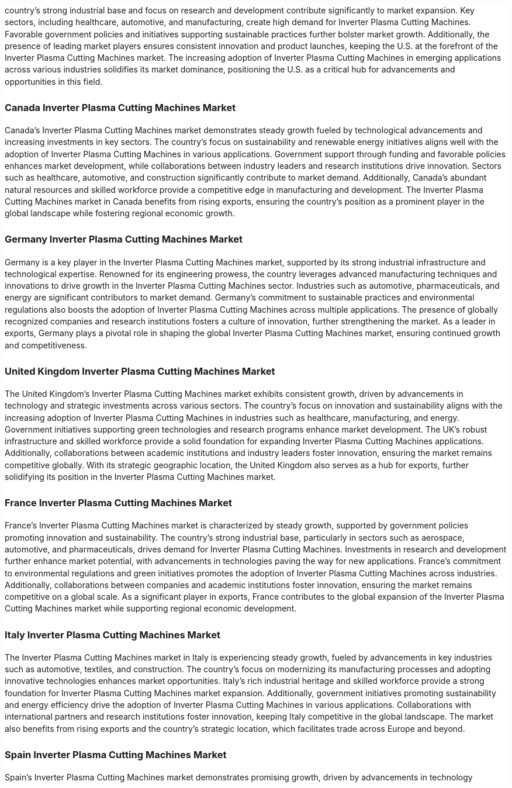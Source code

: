 country&rsquo;s strong industrial base and focus on research and development contribute significantly to market expansion. Key sectors, including healthcare, automotive, and manufacturing, create high demand for Inverter Plasma Cutting Machines. Favorable government policies and initiatives supporting sustainable practices further bolster market growth. Additionally, the presence of leading market players ensures consistent innovation and product launches, keeping the U.S. at the forefront of the Inverter Plasma Cutting Machines market. The increasing adoption of Inverter Plasma Cutting Machines in emerging applications across various industries solidifies its market dominance, positioning the U.S. as a critical hub for advancements and opportunities in this field.</p><h3>Canada Inverter Plasma Cutting Machines Market</h3><p>Canada&rsquo;s Inverter Plasma Cutting Machines market demonstrates steady growth fueled by technological advancements and increasing investments in key sectors. The country&rsquo;s focus on sustainability and renewable energy initiatives aligns well with the adoption of Inverter Plasma Cutting Machines in various applications. Government support through funding and favorable policies enhances market development, while collaborations between industry leaders and research institutions drive innovation. Sectors such as healthcare, automotive, and construction significantly contribute to market demand. Additionally, Canada&rsquo;s abundant natural resources and skilled workforce provide a competitive edge in manufacturing and development. The Inverter Plasma Cutting Machines market in Canada benefits from rising exports, ensuring the country&rsquo;s position as a prominent player in the global landscape while fostering regional economic growth.</p><h3>Germany Inverter Plasma Cutting Machines Market</h3><p>Germany is a key player in the Inverter Plasma Cutting Machines market, supported by its strong industrial infrastructure and technological expertise. Renowned for its engineering prowess, the country leverages advanced manufacturing techniques and innovations to drive growth in the Inverter Plasma Cutting Machines sector. Industries such as automotive, pharmaceuticals, and energy are significant contributors to market demand. Germany&rsquo;s commitment to sustainable practices and environmental regulations also boosts the adoption of Inverter Plasma Cutting Machines across multiple applications. The presence of globally recognized companies and research institutions fosters a culture of innovation, further strengthening the market. As a leader in exports, Germany plays a pivotal role in shaping the global Inverter Plasma Cutting Machines market, ensuring continued growth and competitiveness.</p><h3>United Kingdom Inverter Plasma Cutting Machines Market</h3><p>The United Kingdom&rsquo;s Inverter Plasma Cutting Machines market exhibits consistent growth, driven by advancements in technology and strategic investments across various sectors. The country&rsquo;s focus on innovation and sustainability aligns with the increasing adoption of Inverter Plasma Cutting Machines in industries such as healthcare, manufacturing, and energy. Government initiatives supporting green technologies and research programs enhance market development. The UK&rsquo;s robust infrastructure and skilled workforce provide a solid foundation for expanding Inverter Plasma Cutting Machines applications. Additionally, collaborations between academic institutions and industry leaders foster innovation, ensuring the market remains competitive globally. With its strategic geographic location, the United Kingdom also serves as a hub for exports, further solidifying its position in the Inverter Plasma Cutting Machines market.</p><h3>France Inverter Plasma Cutting Machines Market</h3><p>France&rsquo;s Inverter Plasma Cutting Machines market is characterized by steady growth, supported by government policies promoting innovation and sustainability. The country&rsquo;s strong industrial base, particularly in sectors such as aerospace, automotive, and pharmaceuticals, drives demand for Inverter Plasma Cutting Machines. Investments in research and development further enhance market potential, with advancements in technologies paving the way for new applications. France&rsquo;s commitment to environmental regulations and green initiatives promotes the adoption of Inverter Plasma Cutting Machines across industries. Additionally, collaborations between companies and academic institutions foster innovation, ensuring the market remains competitive on a global scale. As a significant player in exports, France contributes to the global expansion of the Inverter Plasma Cutting Machines market while supporting regional economic development.</p><h3>Italy Inverter Plasma Cutting Machines Market</h3><p>The Inverter Plasma Cutting Machines market in Italy is experiencing steady growth, fueled by advancements in key industries such as automotive, textiles, and construction. The country&rsquo;s focus on modernizing its manufacturing processes and adopting innovative technologies enhances market opportunities. Italy&rsquo;s rich industrial heritage and skilled workforce provide a strong foundation for Inverter Plasma Cutting Machines market expansion. Additionally, government initiatives promoting sustainability and energy efficiency drive the adoption of Inverter Plasma Cutting Machines in various applications. Collaborations with international partners and research institutions foster innovation, keeping Italy competitive in the global landscape. The market also benefits from rising exports and the country&rsquo;s strategic location, which facilitates trade across Europe and beyond.</p><h3>Spain Inverter Plasma Cutting Machines Market</h3><p>Spain&rsquo;s Inverter Plasma Cutting Machines market demonstrates promising growth, driven by advancements in technology